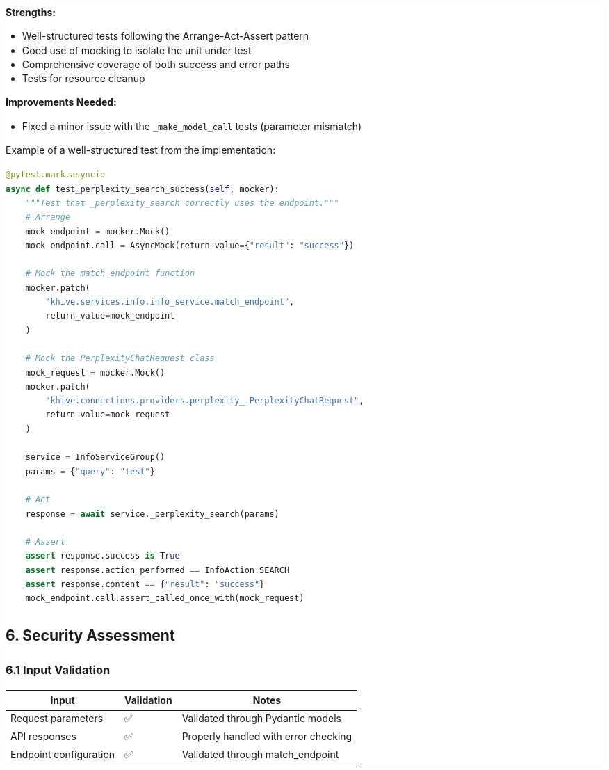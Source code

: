 **Strengths:**

- Well-structured tests following the Arrange-Act-Assert pattern
- Good use of mocking to isolate the unit under test
- Comprehensive coverage of both success and error paths
- Tests for resource cleanup

**Improvements Needed:**

- Fixed a minor issue with the `_make_model_call` tests (parameter mismatch)

Example of a well-structured test from the implementation:

```python
@pytest.mark.asyncio
async def test_perplexity_search_success(self, mocker):
    """Test that _perplexity_search correctly uses the endpoint."""
    # Arrange
    mock_endpoint = mocker.Mock()
    mock_endpoint.call = AsyncMock(return_value={"result": "success"})

    # Mock the match_endpoint function
    mocker.patch(
        "khive.services.info.info_service.match_endpoint",
        return_value=mock_endpoint
    )

    # Mock the PerplexityChatRequest class
    mock_request = mocker.Mock()
    mocker.patch(
        "khive.connections.providers.perplexity_.PerplexityChatRequest",
        return_value=mock_request
    )

    service = InfoServiceGroup()
    params = {"query": "test"}

    # Act
    response = await service._perplexity_search(params)

    # Assert
    assert response.success is True
    assert response.action_performed == InfoAction.SEARCH
    assert response.content == {"result": "success"}
    mock_endpoint.call.assert_called_once_with(mock_request)
```

## 6. Security Assessment

### 6.1 Input Validation

| Input                  | Validation | Notes                                |
| ---------------------- | ---------- | ------------------------------------ |
| Request parameters     | ✅         | Validated through Pydantic models    |
| API responses          | ✅         | Properly handled with error checking |
| Endpoint configuration | ✅         | Validated through match_endpoint     |
